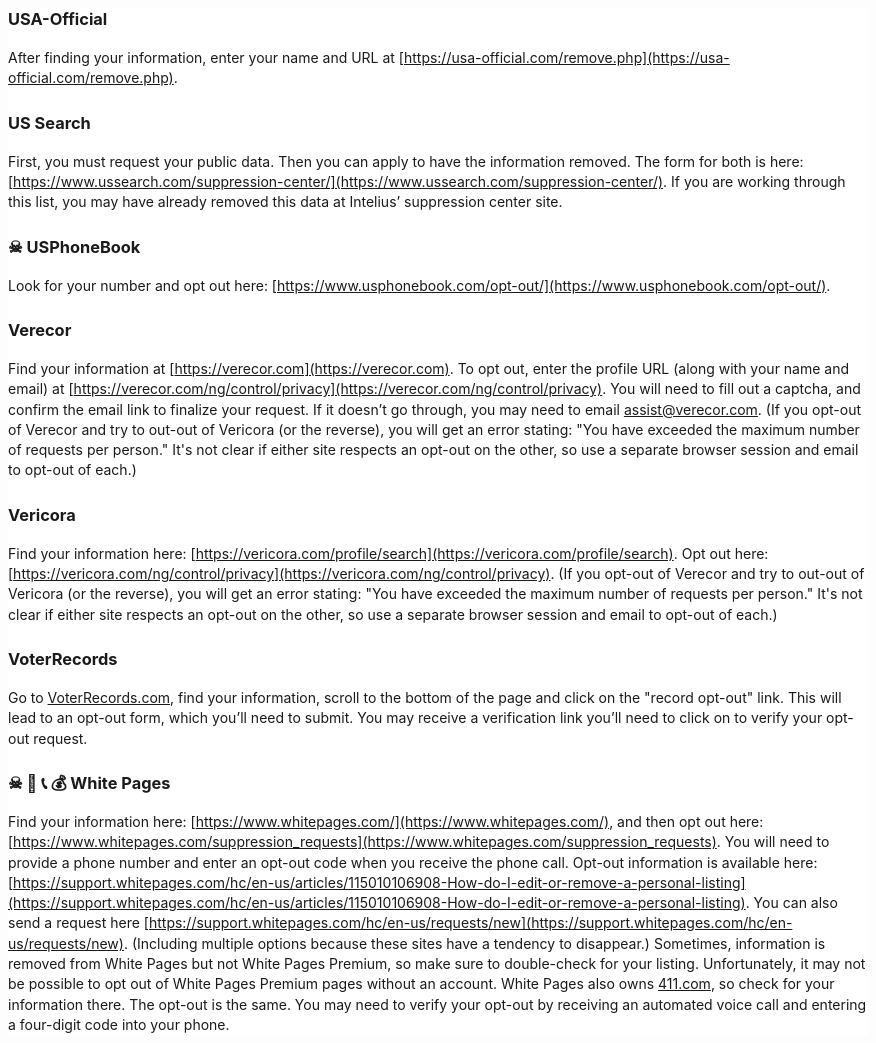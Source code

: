 ### USA-Official
After finding your information, enter your name and URL at [https://usa-official.com/remove.php](https://usa-official.com/remove.php).

### US Search
First, you must request your public data. Then you can apply to have the information removed. The form for both is here: [https://www.ussearch.com/suppression-center/](https://www.ussearch.com/suppression-center/). If you are working through this list, you may have already removed this data at Intelius’ suppression center site.

### ☠ USPhoneBook
Look for your number and opt out here: [https://www.usphonebook.com/opt-out/](https://www.usphonebook.com/opt-out/).

### Verecor
Find your information at [https://verecor.com](https://verecor.com). To opt out, enter the profile URL (along with your name and email) at [https://verecor.com/ng/control/privacy](https://verecor.com/ng/control/privacy). You will need to fill out a captcha, and confirm the email link to finalize your request. If it doesn’t go through, you may need to email [assist@verecor.com](mailto:assist@verecor.com). (If you opt-out of Verecor and try to out-out of Vericora (or the reverse), you will get an error stating: "You have exceeded the maximum number of requests per person." It's not clear if either site respects an opt-out on the other, so use a separate browser session and email to opt-out of each.)

### Vericora
Find your information here: [https://vericora.com/profile/search](https://vericora.com/profile/search). Opt out here: [https://vericora.com/ng/control/privacy](https://vericora.com/ng/control/privacy). (If you opt-out of Verecor and try to out-out of Vericora (or the reverse), you will get an error stating: "You have exceeded the maximum number of requests per person." It's not clear if either site respects an opt-out on the other, so use a separate browser session and email to opt-out of each.)

### VoterRecords
Go to [VoterRecords.com](https://voterrecords.com/), find your information, scroll to the bottom of the page and click on the &quot;record opt-out&quot; link. This will lead to an opt-out form, which you’ll need to submit. You may receive a verification link you’ll need to click on to verify your opt-out request.

### ☠ 💐 📞 💰 White Pages
Find your information here: [https://www.whitepages.com/](https://www.whitepages.com/), and then opt out here: [https://www.whitepages.com/suppression_requests](https://www.whitepages.com/suppression_requests). You will need to provide a phone number and enter an opt-out code when you receive the phone call. Opt-out information is available here: [https://support.whitepages.com/hc/en-us/articles/115010106908-How-do-I-edit-or-remove-a-personal-listing](https://support.whitepages.com/hc/en-us/articles/115010106908-How-do-I-edit-or-remove-a-personal-listing). You can also send a request here [https://support.whitepages.com/hc/en-us/requests/new](https://support.whitepages.com/hc/en-us/requests/new). (Including multiple options because these sites have a tendency to disappear.) Sometimes, information is removed from White Pages but not White Pages Premium, so make sure to double-check for your listing. Unfortunately, it may not be possible to opt out of White Pages Premium pages without an account. White Pages also owns [411.com](https://www.411.com/), so check for your information there. The opt-out is the same. You may need to verify your opt-out by receiving an automated voice call and entering a four-digit code into your phone.
